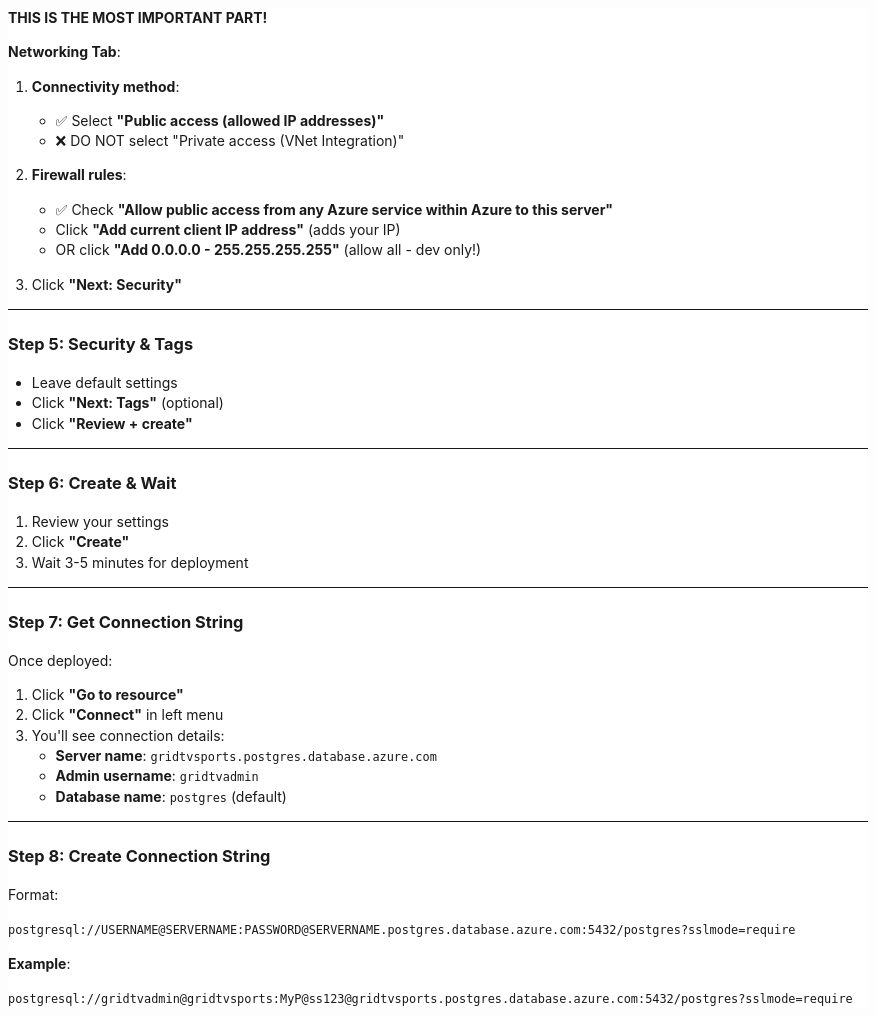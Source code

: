 **THIS IS THE MOST IMPORTANT PART!**

**Networking Tab**:
1. **Connectivity method**: 
   - ✅ Select **"Public access (allowed IP addresses)"**
   - ❌ DO NOT select "Private access (VNet Integration)"

2. **Firewall rules**:
   - ✅ Check **"Allow public access from any Azure service within Azure to this server"**
   - Click **"Add current client IP address"** (adds your IP)
   - OR click **"Add 0.0.0.0 - 255.255.255.255"** (allow all - dev only!)

3. Click **"Next: Security"**

---

### **Step 5: Security & Tags**
- Leave default settings
- Click **"Next: Tags"** (optional)
- Click **"Review + create"**

---

### **Step 6: Create & Wait**
1. Review your settings
2. Click **"Create"**
3. Wait 3-5 minutes for deployment

---

### **Step 7: Get Connection String**

Once deployed:
1. Click **"Go to resource"**
2. Click **"Connect"** in left menu
3. You'll see connection details:
   - **Server name**: `gridtvsports.postgres.database.azure.com`
   - **Admin username**: `gridtvadmin`
   - **Database name**: `postgres` (default)

---

### **Step 8: Create Connection String**

Format:
```
postgresql://USERNAME@SERVERNAME:PASSWORD@SERVERNAME.postgres.database.azure.com:5432/postgres?sslmode=require
```

**Example**:
```
postgresql://gridtvadmin@gridtvsports:MyP@ss123@gridtvsports.postgres.database.azure.com:5432/postgres?sslmode=require
```
